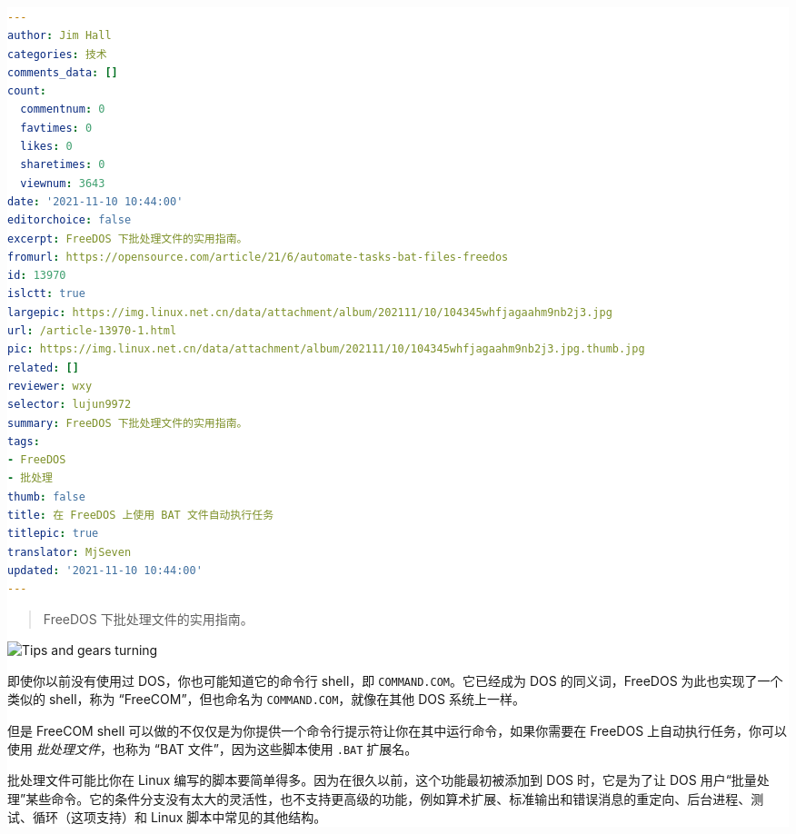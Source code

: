 ```yaml
---
author: Jim Hall
categories: 技术
comments_data: []
count:
  commentnum: 0
  favtimes: 0
  likes: 0
  sharetimes: 0
  viewnum: 3643
date: '2021-11-10 10:44:00'
editorchoice: false
excerpt: FreeDOS 下批处理文件的实用指南。
fromurl: https://opensource.com/article/21/6/automate-tasks-bat-files-freedos
id: 13970
islctt: true
largepic: https://img.linux.net.cn/data/attachment/album/202111/10/104345whfjagaahm9nb2j3.jpg
url: /article-13970-1.html
pic: https://img.linux.net.cn/data/attachment/album/202111/10/104345whfjagaahm9nb2j3.jpg.thumb.jpg
related: []
reviewer: wxy
selector: lujun9972
summary: FreeDOS 下批处理文件的实用指南。
tags:
- FreeDOS
- 批处理
thumb: false
title: 在 FreeDOS 上使用 BAT 文件自动执行任务
titlepic: true
translator: MjSeven
updated: '2021-11-10 10:44:00'
---
```



> 
> FreeDOS 下批处理文件的实用指南。
> 
> 
> 


![](https://img.linux.net.cn/data/attachment/album/202111/10/104345whfjagaahm9nb2j3.jpg "Tips and gears turning")


即使你以前没有使用过 DOS，你也可能知道它的命令行 shell，即 `COMMAND.COM`。它已经成为 DOS 的同义词，FreeDOS 为此也实现了一个类似的 shell，称为 “FreeCOM”，但也命名为 `COMMAND.COM`，就像在其他 DOS 系统上一样。


但是 FreeCOM shell 可以做的不仅仅是为你提供一个命令行提示符让你在其中运行命令，如果你需要在 FreeDOS 上自动执行任务，你可以使用 *批处理文件*，也称为 “BAT 文件”，因为这些脚本使用 `.BAT` 扩展名。


批处理文件可能比你在 Linux 编写的脚本要简单得多。因为在很久以前，这个功能最初被添加到 DOS 时，它是为了让 DOS 用户“批量处理”某些命令。它的条件分支没有太大的灵活性，也不支持更高级的功能，例如算术扩展、标准输出和错误消息的重定向、后台进程、测试、循环（这项支持）和 Linux 脚本中常见的其他结构。
